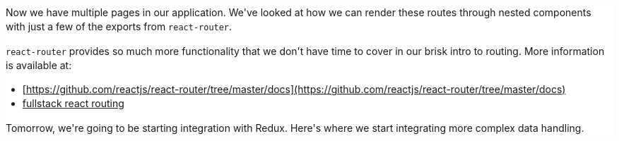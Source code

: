 <div class="demo" id="demo5"></div>

Now we have multiple pages in our application. We've looked at how we can render these routes through nested components with just a few of the exports from `react-router`. 

`react-router` provides so much more functionality that we don't have time to cover in our brisk intro to routing. More information is available at:

* [https://github.com/reactjs/react-router/tree/master/docs](https://github.com/reactjs/react-router/tree/master/docs)
* [fullstack react routing](https://fullstackreact.com)

Tomorrow, we're going to be starting integration with Redux. Here's where we start integrating more complex data handling.

